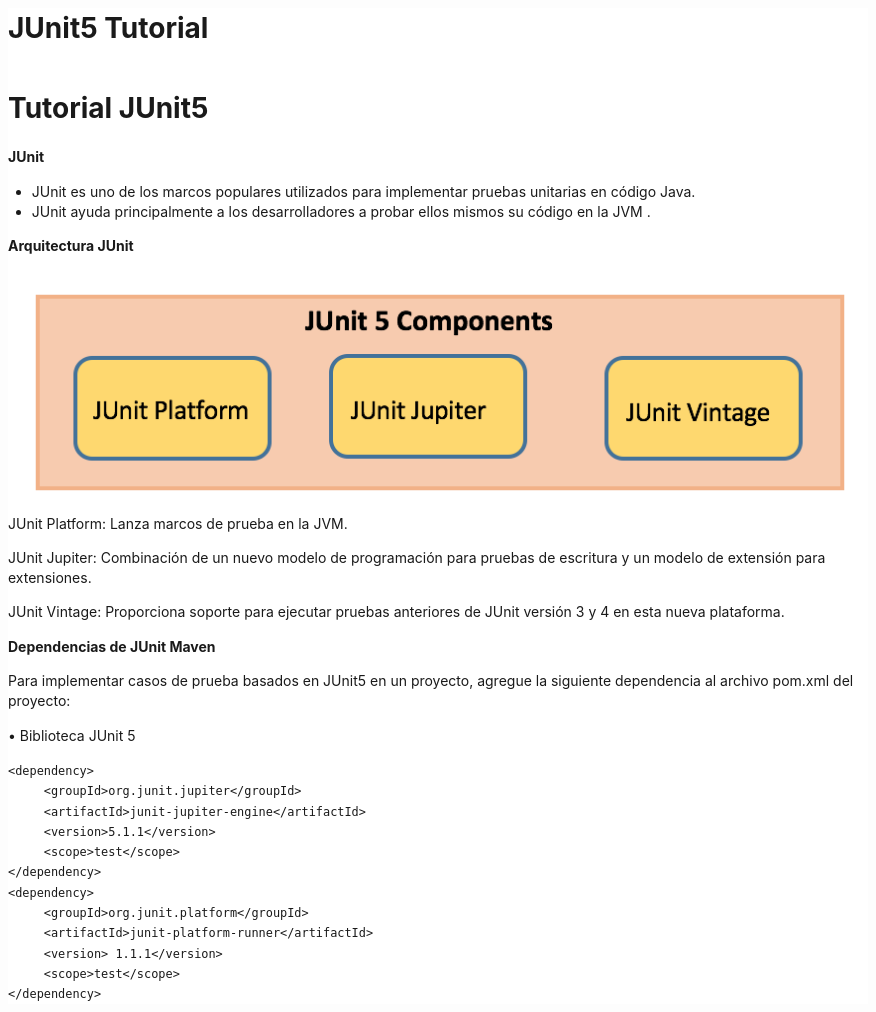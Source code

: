 # JUnit5 Tutorial

# ****Tutorial JUnit5****

**JUnit**

- JUnit es uno de los marcos populares utilizados para implementar pruebas unitarias en código Java.
- JUnit ayuda principalmente a los desarrolladores a probar ellos mismos su código en la JVM .

**Arquitectura JUnit**

![Untitled 0.png](Imagenes%2FUntitled%200.png)
      JUnit Platform: Lanza marcos de prueba en la JVM.

JUnit Jupiter: Combinación de un nuevo modelo de programación para pruebas de escritura y un modelo de extensión para extensiones.

JUnit Vintage: Proporciona soporte para ejecutar pruebas anteriores de JUnit versión 3 y 4 en esta nueva plataforma.

**Dependencias de JUnit Maven**

Para implementar casos de prueba basados en JUnit5 en un proyecto, agregue la siguiente dependencia al archivo pom.xml del proyecto:

• Biblioteca JUnit 5

```
<dependency>
     <groupId>org.junit.jupiter</groupId>
     <artifactId>junit-jupiter-engine</artifactId>
     <version>5.1.1</version>
     <scope>test</scope>
</dependency>
<dependency>
     <groupId>org.junit.platform</groupId>
     <artifactId>junit-platform-runner</artifactId>
     <version> 1.1.1</version>
     <scope>test</scope>
</dependency>
```
